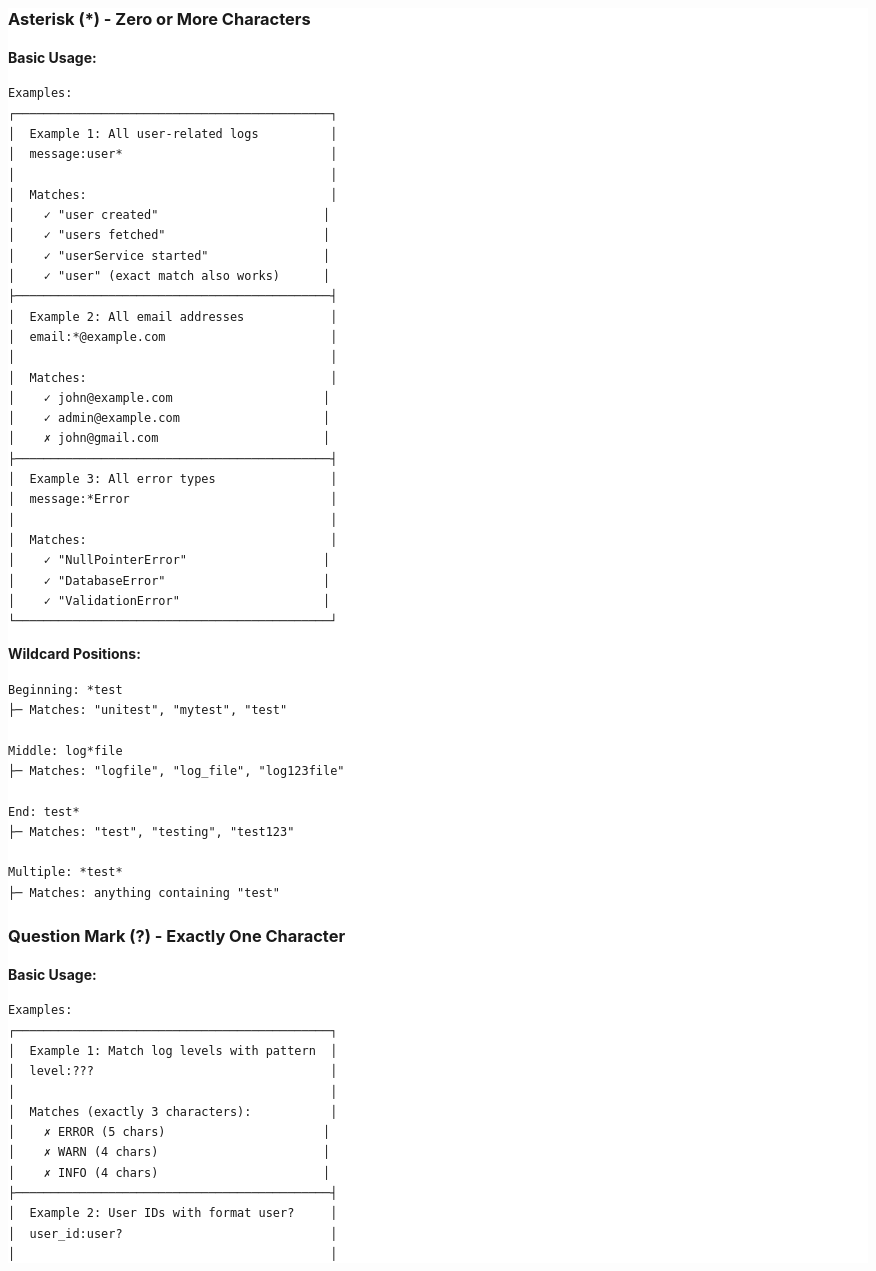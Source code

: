 ### Asterisk (*) - Zero or More Characters

**Basic Usage:**
```
Examples:
┌────────────────────────────────────────────┐
│  Example 1: All user-related logs          │
│  message:user*                             │
│                                            │
│  Matches:                                  │
│    ✓ "user created"                       │
│    ✓ "users fetched"                      │
│    ✓ "userService started"                │
│    ✓ "user" (exact match also works)      │
├────────────────────────────────────────────┤
│  Example 2: All email addresses            │
│  email:*@example.com                       │
│                                            │
│  Matches:                                  │
│    ✓ john@example.com                     │
│    ✓ admin@example.com                    │
│    ✗ john@gmail.com                       │
├────────────────────────────────────────────┤
│  Example 3: All error types                │
│  message:*Error                            │
│                                            │
│  Matches:                                  │
│    ✓ "NullPointerError"                   │
│    ✓ "DatabaseError"                      │
│    ✓ "ValidationError"                    │
└────────────────────────────────────────────┘
```

**Wildcard Positions:**
```
Beginning: *test
├─ Matches: "unitest", "mytest", "test"

Middle: log*file
├─ Matches: "logfile", "log_file", "log123file"

End: test*
├─ Matches: "test", "testing", "test123"

Multiple: *test*
├─ Matches: anything containing "test"
```

### Question Mark (?) - Exactly One Character

**Basic Usage:**
```
Examples:
┌────────────────────────────────────────────┐
│  Example 1: Match log levels with pattern  │
│  level:???                                 │
│                                            │
│  Matches (exactly 3 characters):           │
│    ✗ ERROR (5 chars)                      │
│    ✗ WARN (4 chars)                       │
│    ✗ INFO (4 chars)                       │
├────────────────────────────────────────────┤
│  Example 2: User IDs with format user?     │
│  user_id:user?                             │
│                                            │
```